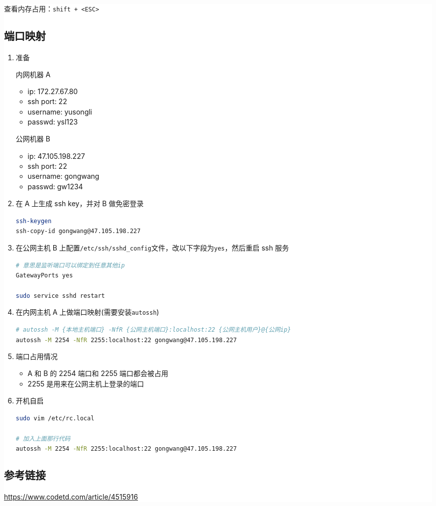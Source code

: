 查看内存占用：`shift + <ESC>`

## 端口映射

1. 准备

    内网机器 A

    - ip: 172.27.67.80
    - ssh port: 22
    - username: yusongli
    - passwd: ysl123

    公网机器 B

    - ip: 47.105.198.227
    - ssh port: 22
    - username: gongwang
    - passwd: gw1234

2. 在 A 上生成 ssh key，并对 B 做免密登录

    ```bash
    ssh-keygen
    ssh-copy-id gongwang@47.105.198.227
    ```

3. 在公网主机 B 上配置`/etc/ssh/sshd_config`文件，改以下字段为`yes`，然后重启 ssh 服务

    ```bash
    # 意思是监听端口可以绑定到任意其他ip
    GatewayPorts yes

    sudo service sshd restart
    ```

4. 在内网主机 A 上做端口映射(需要安装`autossh`)

    ```bash
    # autossh -M {本地主机端口} -NfR {公网主机端口}:localhost:22 {公网主机用户}@{公网ip}
    autossh -M 2254 -NfR 2255:localhost:22 gongwang@47.105.198.227
    ```

5. 端口占用情况

    - A 和 B 的 2254 端口和 2255 端口都会被占用
    - 2255 是用来在公网主机上登录的端口

6. 开机自启

    ```bash
    sudo vim /etc/rc.local

    # 加入上面那行代码
    autossh -M 2254 -NfR 2255:localhost:22 gongwang@47.105.198.227
    ```

## 参考链接

https://www.codetd.com/article/4515916
